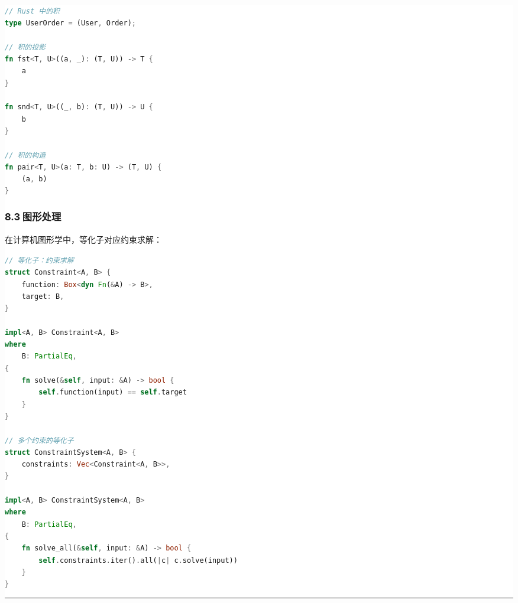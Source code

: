 ```rust
// Rust 中的积
type UserOrder = (User, Order);

// 积的投影
fn fst<T, U>((a, _): (T, U)) -> T {
    a
}

fn snd<T, U>((_, b): (T, U)) -> U {
    b
}

// 积的构造
fn pair<T, U>(a: T, b: U) -> (T, U) {
    (a, b)
}
```

### 8.3 图形处理

在计算机图形学中，等化子对应约束求解：

```rust
// 等化子：约束求解
struct Constraint<A, B> {
    function: Box<dyn Fn(&A) -> B>,
    target: B,
}

impl<A, B> Constraint<A, B>
where
    B: PartialEq,
{
    fn solve(&self, input: &A) -> bool {
        self.function(input) == self.target
    }
}

// 多个约束的等化子
struct ConstraintSystem<A, B> {
    constraints: Vec<Constraint<A, B>>,
}

impl<A, B> ConstraintSystem<A, B>
where
    B: PartialEq,
{
    fn solve_all(&self, input: &A) -> bool {
        self.constraints.iter().all(|c| c.solve(input))
    }
}
```

---